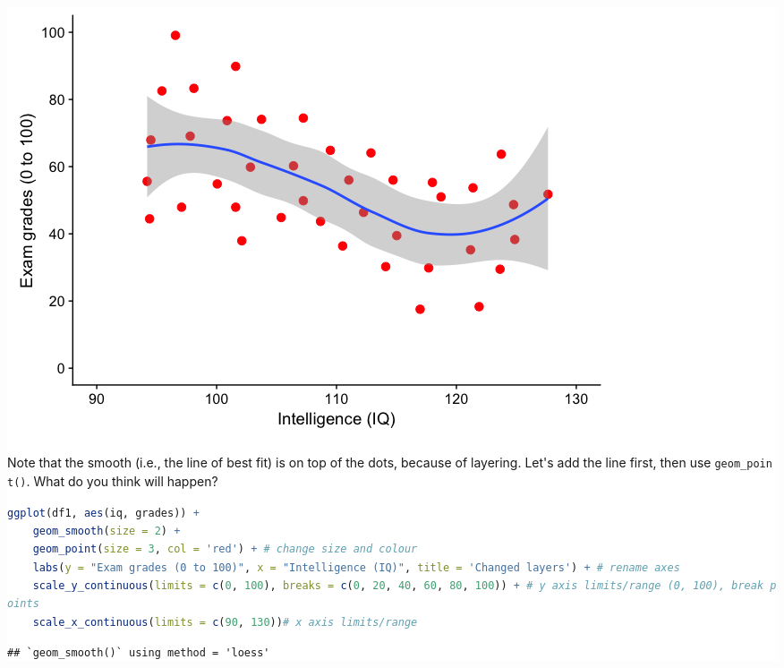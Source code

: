 ![](Tutorial_3_ggplot2_and_model_fitting_files/figure-markdown_github/unnamed-chunk-9-1.png)

Note that the smooth (i.e., the line of best fit) is on top of the dots, because of layering. Let's add the line first, then use `geom_point()`. What do you think will happen?

``` r
ggplot(df1, aes(iq, grades)) + 
    geom_smooth(size = 2) +
    geom_point(size = 3, col = 'red') + # change size and colour
    labs(y = "Exam grades (0 to 100)", x = "Intelligence (IQ)", title = 'Changed layers') + # rename axes
    scale_y_continuous(limits = c(0, 100), breaks = c(0, 20, 40, 60, 80, 100)) + # y axis limits/range (0, 100), break points
    scale_x_continuous(limits = c(90, 130))# x axis limits/range 
```

    ## `geom_smooth()` using method = 'loess'
